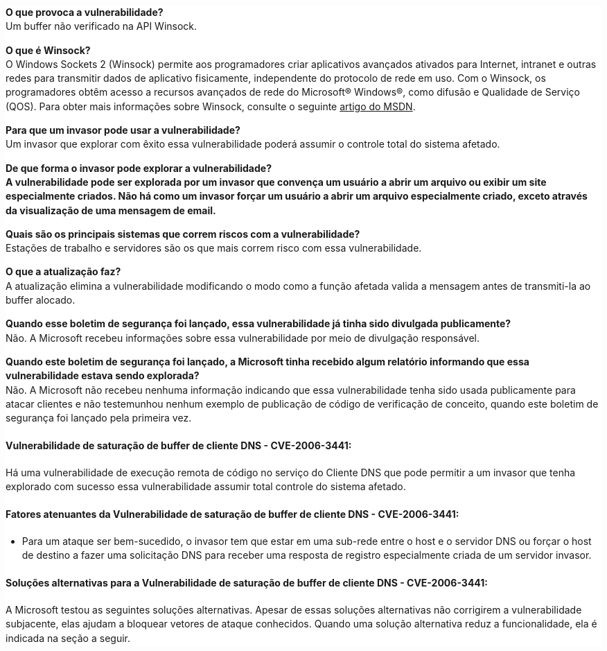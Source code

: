 **O que provoca a vulnerabilidade?**  
Um buffer não verificado na API Winsock.
  
**O que é Winsock?**  
O Windows Sockets 2 (Winsock) permite aos programadores criar aplicativos avançados ativados para Internet, intranet e outras redes para transmitir dados de aplicativo fisicamente, independente do protocolo de rede em uso. Com o Winsock, os programadores obtêm acesso a recursos avançados de rede do Microsoft® Windows®, como difusão e Qualidade de Serviço (QOS). Para obter mais informações sobre Winsock, consulte o seguinte [artigo do MSDN](http://windowssdk.msdn.microsoft.com/en-us/library/ms740673.aspx).
  
**Para que um invasor pode usar a vulnerabilidade?**  
Um invasor que explorar com êxito essa vulnerabilidade poderá assumir o controle total do sistema afetado.
  
**De que forma o invasor pode explorar a vulnerabilidade?**  
**A vulnerabilidade pode ser explorada por um invasor que convença um usuário a abrir um arquivo ou exibir um site especialmente criados. Não há como um invasor forçar um usuário a abrir um arquivo especialmente criado, exceto através da visualização de uma mensagem de email.**
  
**Quais são os principais sistemas que correm riscos com a vulnerabilidade?**  
Estações de trabalho e servidores são os que mais correm risco com essa vulnerabilidade.
  
**O que a atualização faz?**  
A atualização elimina a vulnerabilidade modificando o modo como a função afetada valida a mensagem antes de transmiti-la ao buffer alocado.
  
**Quando esse boletim de segurança foi lançado, essa vulnerabilidade já tinha sido divulgada publicamente?**  
Não. A Microsoft recebeu informações sobre essa vulnerabilidade por meio de divulgação responsável.
  
**Quando este boletim de segurança foi lançado, a Microsoft tinha recebido algum relatório informando que essa vulnerabilidade estava sendo explorada?**  
Não. A Microsoft não recebeu nenhuma informação indicando que essa vulnerabilidade tenha sido usada publicamente para atacar clientes e não testemunhou nenhum exemplo de publicação de código de verificação de conceito, quando este boletim de segurança foi lançado pela primeira vez.
  
#### Vulnerabilidade de saturação de buffer de cliente DNS - CVE-2006-3441:
  
Há uma vulnerabilidade de execução remota de código no serviço do Cliente DNS que pode permitir a um invasor que tenha explorado com sucesso essa vulnerabilidade assumir total controle do sistema afetado.
  
#### Fatores atenuantes da Vulnerabilidade de saturação de buffer de cliente DNS - CVE-2006-3441:
  
-   Para um ataque ser bem-sucedido, o invasor tem que estar em uma sub-rede entre o host e o servidor DNS ou forçar o host de destino a fazer uma solicitação DNS para receber uma resposta de registro especialmente criada de um servidor invasor.
  
#### Soluções alternativas para a Vulnerabilidade de saturação de buffer de cliente DNS - CVE-2006-3441:
  
A Microsoft testou as seguintes soluções alternativas. Apesar de essas soluções alternativas não corrigirem a vulnerabilidade subjacente, elas ajudam a bloquear vetores de ataque conhecidos. Quando uma solução alternativa reduz a funcionalidade, ela é indicada na seção a seguir.
  